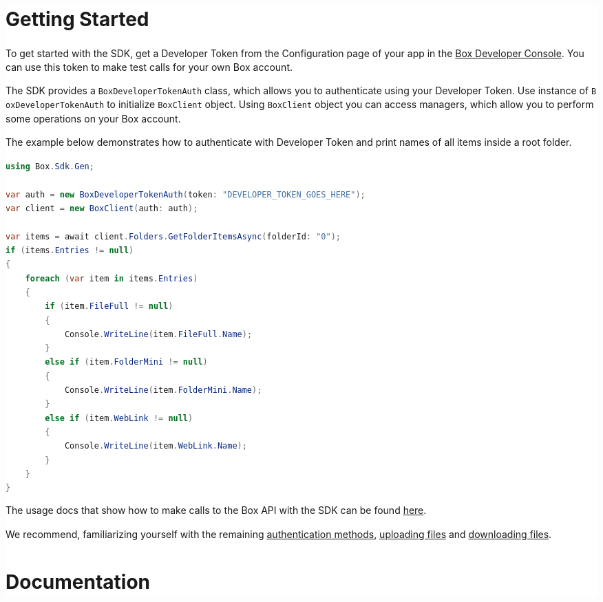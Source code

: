 # Getting Started

To get started with the SDK, get a Developer Token from the Configuration page of your app in the [Box Developer
Console](https://app.box.com/developers/console). You can use this token to make test calls for your own Box account.

The SDK provides a `BoxDeveloperTokenAuth` class, which allows you to authenticate using your Developer Token.
Use instance of `BoxDeveloperTokenAuth` to initialize `BoxClient` object.
Using `BoxClient` object you can access managers, which allow you to perform some operations on your Box account.

The example below demonstrates how to authenticate with Developer Token and print names of all items inside a root folder.

```c#
using Box.Sdk.Gen;

var auth = new BoxDeveloperTokenAuth(token: "DEVELOPER_TOKEN_GOES_HERE");
var client = new BoxClient(auth: auth);

var items = await client.Folders.GetFolderItemsAsync(folderId: "0");
if (items.Entries != null)
{
    foreach (var item in items.Entries)
    {
        if (item.FileFull != null)
        {
            Console.WriteLine(item.FileFull.Name);
        }
        else if (item.FolderMini != null)
        {
            Console.WriteLine(item.FolderMini.Name);
        }
        else if (item.WebLink != null)
        {
            Console.WriteLine(item.WebLink.Name);
        }
    }
}
```

The usage docs that show how to make calls to the Box API with the SDK can be found [here](https://github.com/box/box-Dotnet-sdk-gen/tree/main/docs).

We recommend, familiarizing yourself with the remaining [authentication methods](https://github.com/box/box-Dotnet-sdk-gen/tree/main/docs/Authentication.md), [uploading files](https://github.com/box/box-Dotnet-sdk-gen/tree/main/docs/Uploads.md) and [downloading files](https://github.com/box/box-Dotnet-sdk-gen/tree/main/docs/Downloads.md).

# Documentation
